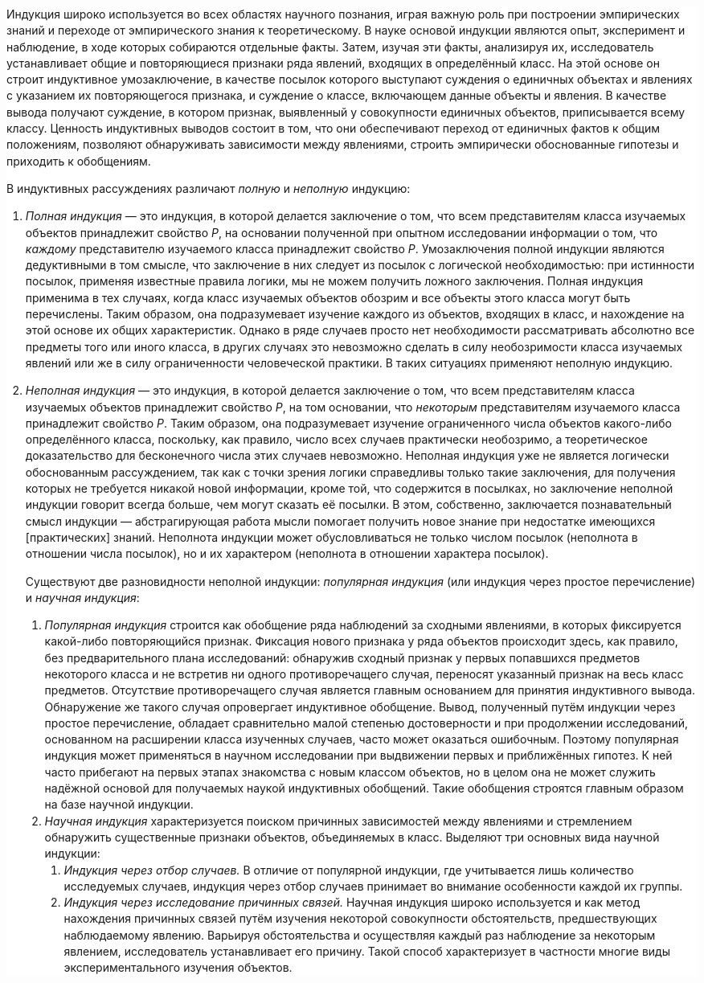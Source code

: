 Индукция широко используется во всех областях научного познания, играя важную роль при построении эмпирических знаний и переходе от эмпирического знания к теоретическому. В науке основой индукции являются опыт, эксперимент и наблюдение, в ходе которых собираются отдельные факты. Затем, изучая эти факты, анализируя их, исследователь устанавливает общие и повторяющиеся признаки ряда явлений, входящих в определённый класс. На этой основе он строит индуктивное умозаключение, в качестве посылок которого выступают суждения о единичных объектах и явлениях с указанием их повторяющегося признака, и суждение о классе, включающем данные объекты и явления. В качестве вывода получают суждение, в котором признак, выявленный у совокупности единичных объектов, приписывается всему классу. Ценность индуктивных выводов состоит в том, что они обеспечивают переход от единичных фактов к общим положениям, позволяют обнаруживать зависимости между явлениями, строить эмпирически обоснованные гипотезы и приходить к обобщениям.

В индуктивных рассуждениях различают _полную_ и _неполную_ индукцию:

1. _Полная индукция_ — это индукция, в которой делается заключение о том, что всем представителям класса изучаемых объектов принадлежит свойство _P_, на основании полученной при опытном исследовании информации о том, что _каждому_ представителю изучаемого класса принадлежит свойство _P_. Умозаключения полной индукции являются дедуктивными в том смысле, что заключение в них следует из посылок с логической необходимостью: при истинности посылок, применяя известные правила логики, мы не можем получить ложного заключения. Полная индукция применима в тех случаях, когда класс изучаемых объектов обозрим и все объекты этого класса могут быть перечислены. Таким образом, она подразумевает изучение каждого из объектов, входящих в класс, и нахождение на этой основе их общих характеристик. Однако в ряде случаев просто нет необходимости рассматривать абсолютно все предметы того или иного класса, в других случаях это невозможно сделать в силу необозримости класса изучаемых явлений или же в силу ограниченности человеческой практики. В таких ситуациях применяют неполную индукцию.
2. _Неполная индукция_ — это индукция, в которой делается заключение о том, что всем представителям класса изучаемых объектов принадлежит свойство _P_, на том основании, что _некоторым_ представителям изучаемого класса принадлежит свойство _P_. Таким образом, она подразумевает изучение ограниченного числа объектов какого-либо определённого класса, поскольку, как правило, число всех случаев практически необозримо, а теоретическое доказательство для бесконечного числа этих случаев невозможно. Неполная индукция уже не является логически обоснованным рассуждением, так как с точки зрения логики справедливы только такие заключения, для получения которых не требуется никакой новой информации, кроме той, что содержится в посылках, но заключение неполной индукции говорит всегда больше, чем могут сказать её посылки. В этом, собственно, заключается познавательный смысл индукции — абстрагирующая работа мысли помогает получить новое знание при недостатке имеющихся [практических] знаний. Неполнота индукции может обусловливаться не только числом посылок (неполнота в отношении числа посылок), но и их характером (неполнота в отношении характера посылок).

    Существуют две разновидности неполной индукции: _популярная индукция_ (или индукция через простое перечисление) и _научная индукция_:

    1. _Популярная индукция_ строится как обобщение ряда наблюдений за сходными явлениями, в которых фиксируется какой-либо повторяющийся признак. Фиксация нового признака у ряда объектов происходит здесь, как правило, без предварительного плана исследований: обнаружив сходный признак у первых попавшихся предметов некоторого класса и не встретив ни одного противоречащего случая, переносят указанный признак на весь класс предметов. Отсутствие противоречащего случая является главным основанием для принятия индуктивного вывода. Обнаружение же такого случая опровергает индуктивное обобщение. Вывод, полученный путём индукции через простое перечисление, обладает сравнительно малой степенью достоверности и при продолжении исследований, основанном на расширении класса изученных случаев, часто может оказаться ошибочным. Поэтому популярная индукция может применяться в научном исследовании при выдвижении первых и приближённых гипотез. К ней часто прибегают на первых этапах знакомства с новым классом объектов, но в целом она не может служить надёжной основой для получаемых наукой индуктивных обобщений. Такие обобщения строятся главным образом на базе научной индукции.
    2. _Научная индукция_ характеризуется поиском причинных зависимостей между явлениями и стремлением обнаружить существенные признаки объектов, объединяемых в класс. Выделяют три основных вида научной индукции:
        1. _Индукция через отбор случаев._ В отличие от популярной индукции, где учитывается лишь количество исследуемых случаев, индукция через отбор случаев принимает во внимание особенности каждой их группы.
        2. _Индукция через исследование причинных связей._ Научная индукция широко используется и как метод нахождения причинных связей путём изучения некоторой совокупности обстоятельств, предшествующих наблюдаемому явлению. Варьируя обстоятельства и осуществляя каждый раз наблюдение за некоторым явлением, исследователь устанавливает его причину. Такой способ характеризует в частности многие виды экспериментального изучения объектов.